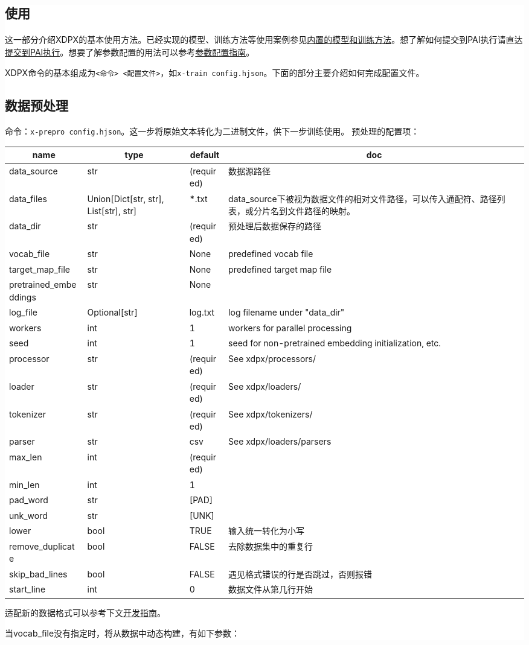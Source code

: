 ## 使用
这一部分介绍XDPX的基本使用方法。已经实现的模型、训练方法等使用案例参见[内置的模型和训练方法](#74G7s)。想了解如何提交到PAI执行请直达[提交到PAI执行](#Giyl2)。想要了解参数配置的用法可以参考[参数配置指南](#4AlHW)。

XDPX命令的基本组成为`<命令> <配置文件>`，如`x-train config.hjson`。下面的部分主要介绍如何完成配置文件。
## 数据预处理
命令：`x-prepro config.hjson`。这一步将原始文本转化为二进制文件，供下一步训练使用。
预处理的配置项：

| **name** | **type** | **default** | **doc** |
| --- | --- | --- | --- |
| data_source | str | (required) | 数据源路径 |
| data_files | Union[Dict[str, str], List[str], str] | *.txt | data_source下被视为数据文件的相对文件路径，可以传入通配符、路径列表，或分片名到文件路径的映射。 |
| data_dir | str | (required) | 预处理后数据保存的路径 |
| vocab_file | str | None | predefined vocab file |
| target_map_file | str | None | predefined target map file |
| pretrained_embeddings | str | None |  |
| log_file | Optional[str] | log.txt | log filename under "data_dir" |
| workers | int | 1 | workers for parallel processing |
| seed | int | 1 | seed for non-pretrained embedding initialization, etc. |
| processor | str | (required) | See xdpx/processors/ |
| loader | str | (required) | See xdpx/loaders/ |
| tokenizer | str | (required) | See xdpx/tokenizers/ |
| parser | str | csv | See xdpx/loaders/parsers |
| max_len | int | (required) |  |
| min_len | int | 1 |  |
| pad_word | str | [PAD] |  |
| unk_word | str | [UNK] |  |
| lower | bool | TRUE | 输入统一转化为小写 |
| remove_duplicate | bool | FALSE | 去除数据集中的重复行 |
| skip_bad_lines | bool | FALSE | 遇见格式错误的行是否跳过，否则报错 |
| start_line | int | 0 | 数据文件从第几行开始 |

适配新的数据格式可以参考下文[开发指南](#pCsbd)。

当vocab_file没有指定时，将从数据中动态构建，有如下参数：
